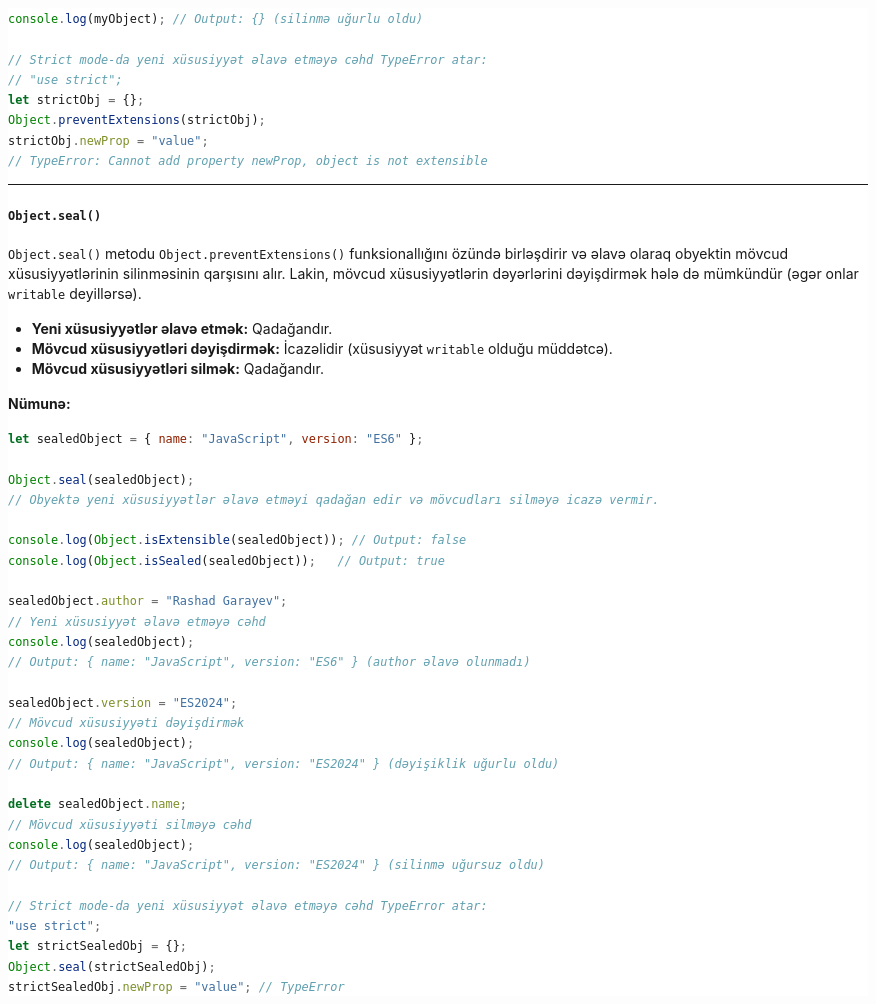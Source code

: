 ```javascript
console.log(myObject); // Output: {} (silinmə uğurlu oldu)

// Strict mode-da yeni xüsusiyyət əlavə etməyə cəhd TypeError atar:
// "use strict";
let strictObj = {};
Object.preventExtensions(strictObj);
strictObj.newProp = "value"; 
// TypeError: Cannot add property newProp, object is not extensible
```

-----

#### `Object.seal()`

`Object.seal()` metodu `Object.preventExtensions()` funksionallığını özündə birləşdirir və əlavə olaraq obyektin mövcud xüsusiyyətlərinin silinməsinin qarşısını alır. Lakin, mövcud xüsusiyyətlərin dəyərlərini dəyişdirmək hələ də mümkündür (əgər onlar `writable` deyillərsə).

  * **Yeni xüsusiyyətlər əlavə etmək:** Qadağandır.
  * **Mövcud xüsusiyyətləri dəyişdirmək:** İcazəlidir (xüsusiyyət `writable` olduğu müddətcə).
  * **Mövcud xüsusiyyətləri silmək:** Qadağandır.

**Nümunə:**

```javascript
let sealedObject = { name: "JavaScript", version: "ES6" };

Object.seal(sealedObject); 
// Obyektə yeni xüsusiyyətlər əlavə etməyi qadağan edir və mövcudları silməyə icazə vermir.

console.log(Object.isExtensible(sealedObject)); // Output: false
console.log(Object.isSealed(sealedObject));   // Output: true

sealedObject.author = "Rashad Garayev"; 
// Yeni xüsusiyyət əlavə etməyə cəhd
console.log(sealedObject); 
// Output: { name: "JavaScript", version: "ES6" } (author əlavə olunmadı)

sealedObject.version = "ES2024"; 
// Mövcud xüsusiyyəti dəyişdirmək
console.log(sealedObject); 
// Output: { name: "JavaScript", version: "ES2024" } (dəyişiklik uğurlu oldu)

delete sealedObject.name; 
// Mövcud xüsusiyyəti silməyə cəhd
console.log(sealedObject); 
// Output: { name: "JavaScript", version: "ES2024" } (silinmə uğursuz oldu)

// Strict mode-da yeni xüsusiyyət əlavə etməyə cəhd TypeError atar:
"use strict";
let strictSealedObj = {};
Object.seal(strictSealedObj);
strictSealedObj.newProp = "value"; // TypeError
```
